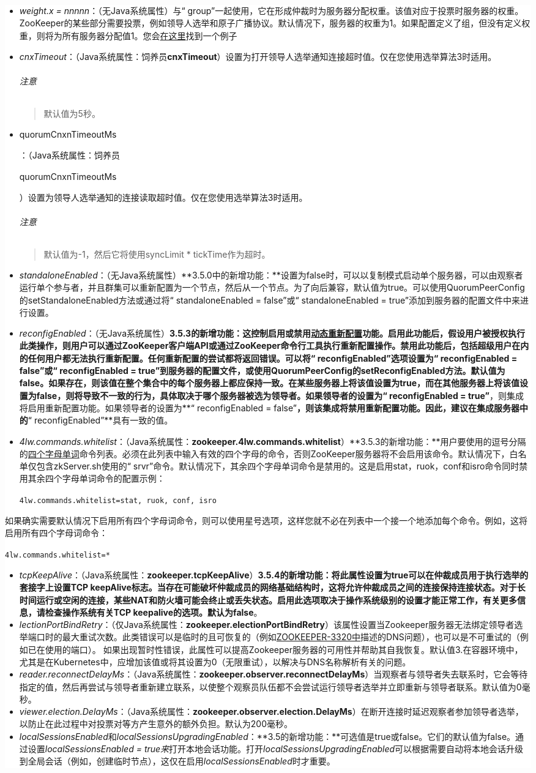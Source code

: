 - *weight.x = nnnnn*：（无Java系统属性）与“ group”一起使用，它在形成仲裁时为服务器分配权重。该值对应于投票时服务器的权重。ZooKeeper的某些部分需要投票，例如领导人选举和原子广播协议。默认情况下，服务器的权重为1。如果配置定义了组，但没有定义权重，则将为所有服务器分配值1。您会[在这里](https://www.geek-book.com/src/docs/zookeeper3.6.1/zookeeper3.6.1/zookeeper.apache.org/doc/r3.6.1/zookeeperHierarchicalQuorums.html)找到一个例子

- *cnxTimeout*：（Java系统属性：饲养员**cnxTimeout**）设置为打开领导人选举通知连接超时值。仅在您使用选举算法3时适用。

  ###### 注意

  > 默认值为5秒。

- quorumCnxnTimeoutMs

  ：（Java系统属性：饲养员

  quorumCnxnTimeoutMs

  ）设置为领导人选举通知的连接读取超时值。仅在您使用选举算法3时适用。

  ###### 注意

  > 默认值为-1，然后它将使用syncLimit * tickTime作为超时。

- *standaloneEnabled*：（无Java系统属性）**3.5.0中的新增功能：**设置为false时，可以以复制模式启动单个服务器，可以由观察者运行单个参与者，并且群集可以重新配置为一个节点，然后从一个节点。为了向后兼容，默认值为true。可以使用QuorumPeerConfig的setStandaloneEnabled方法或通过将“ standaloneEnabled = false”或“ standaloneEnabled = true”添加到服务器的配置文件中来进行设置。

- *reconfigEnabled*：（无Java系统属性）**3.5.3的新增功能：**这控制启用或禁用[动态重新配置](https://www.geek-book.com/src/docs/zookeeper3.6.1/zookeeper3.6.1/zookeeper.apache.org/doc/r3.6.1/zookeeperReconfig.html)功能。启用此功能后，假设用户被授权执行此类操作，则用户可以通过ZooKeeper客户端API或通过ZooKeeper命令行工具执行重新配置操作。禁用此功能后，包括超级用户在内的任何用户都无法执行重新配置。任何重新配置的尝试都将返回错误。可以将**“ reconfigEnabled”**选项设置为**“ reconfigEnabled = false”**或**“ reconfigEnabled = true”**到服务器的配置文件，或使用QuorumPeerConfig的setReconfigEnabled方法。默认值为false。如果存在，则该值在整个集合中的每个服务器上都应保持一致。在某些服务器上将该值设置为true，而在其他服务器上将该值设置为false，则将导致不一致的行为，具体取决于哪个服务器被选为领导者。如果领导者的设置为**“ reconfigEnabled = true”**，则集成将启用重新配置功能。如果领导者的设置为**“ reconfigEnabled = false”**，则该集成将禁用重新配置功能。因此，建议在集成服务器中的**“ reconfigEnabled”**具有一致的值。

- *4lw.commands.whitelist*：（Java系统属性：**zookeeper.4lw.commands.whitelist**）**3.5.3的新增功能：**用户要使用的逗号分隔的[四个字母单词](https://www.geek-book.com/src/docs/zookeeper3.6.1/zookeeper3.6.1/zookeeper.apache.org/doc/r3.6.1/zookeeperAdmin.html#sc_4lw)命令列表。必须在此列表中输入有效的四个字母的命令，否则ZooKeeper服务器将不会启用该命令。默认情况下，白名单仅包含zkServer.sh使用的“ srvr”命令。默认情况下，其余四个字母单词命令是禁用的。这是启用stat，ruok，conf和isro命令同时禁用其余四个字母单词命令的配置示例：

  ```
  4lw.commands.whitelist=stat, ruok, conf, isro
  ```

如果确实需要默认情况下启用所有四个字母词命令，则可以使用星号选项，这样您就不必在列表中一个接一个地添加每个命令。例如，这将启用所有四个字母词命令：

```
4lw.commands.whitelist=*
```

- *tcpKeepAlive*：（Java系统属性：**zookeeper.tcpKeepAlive**）**3.5.4的新增功能：**将此属性设置为true可以在仲裁成员用于执行选举的套接字上设置TCP keepAlive标志。当存在可能破坏仲裁成员的网络基础结构时，这将允许仲裁成员之间的连接保持连接状态。对于长时间运行或空闲的连接，某些NAT和防火墙可能会终止或丢失状态。启用此选项取决于操作系统级别的设置才能正常工作，有关更多信息，请检查操作系统有关TCP keepalive的选项。默认为**false**。
- *lectionPortBindRetry*：（仅Java系统属性：**zookeeper.electionPortBindRetry**）该属性设置当Zookeeper服务器无法绑定领导者选举端口时的最大重试次数。此类错误可以是临时的且可恢复的（例如[ZOOKEEPER-3320中](https://issues.apache.org/jira/projects/ZOOKEEPER/issues/ZOOKEEPER-3320)描述的DNS问题），也可以是不可重试的（例如已在使用的端口）。
  如果出现暂时性错误，此属性可以提高Zookeeper服务器的可用性并帮助其自我恢复。默认值3.在容器环境中，尤其是在Kubernetes中，应增加该值或将其设置为0（无限重试），以解决与DNS名称解析有关的问题。
- *reader.reconnectDelayMs*：（Java系统属性：**zookeeper.observer.reconnectDelayMs**）当观察者与领导者失去联系时，它会等待指定的值，然后再尝试与领导者重新建立联系，以使整个观察员队伍都不会尝试运行领导者选举并立即重新与领导者联系。默认值为0毫秒。
- *viewer.election.DelayMs*：（Java系统属性：**zookeeper.observer.election.DelayMs**）在断开连接时延迟观察者参加领导者选举，以防止在此过程中对投票对等方产生意外的额外负担。默认为200毫秒。
- *localSessionsEnabled*和*localSessionsUpgradingEnabled*：**3.5的新增功能：**可选值是true或false。它们的默认值为false。通过设置*localSessionsEnabled = true来*打开本地会话功能。打开*localSessionsUpgradingEnabled*可以根据需要自动将本地会话升级到全局会话（例如，创建临时节点），这仅在启用*localSessionsEnabled*时才重要。
